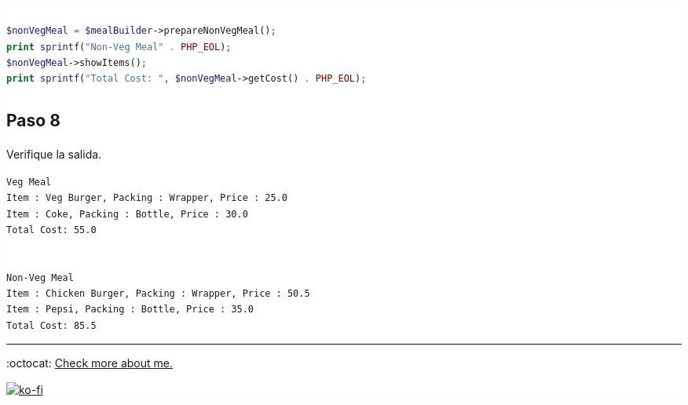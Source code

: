 ```php

$nonVegMeal = $mealBuilder->prepareNonVegMeal();
print sprintf("Non-Veg Meal" . PHP_EOL);
$nonVegMeal->showItems();
print sprintf("Total Cost: ", $nonVegMeal->getCost() . PHP_EOL);
```

## Paso 8

Verifique la salida.

```note
Veg Meal
Item : Veg Burger, Packing : Wrapper, Price : 25.0
Item : Coke, Packing : Bottle, Price : 30.0
Total Cost: 55.0


Non-Veg Meal
Item : Chicken Burger, Packing : Wrapper, Price : 50.5
Item : Pepsi, Packing : Bottle, Price : 35.0
Total Cost: 85.5
```

---
:octocat: [Check more about me.](https://github.com/FernandoCalmet)

[![ko-fi](https://www.ko-fi.com/img/githubbutton_sm.svg)](https://ko-fi.com/T6T41JKMI)
